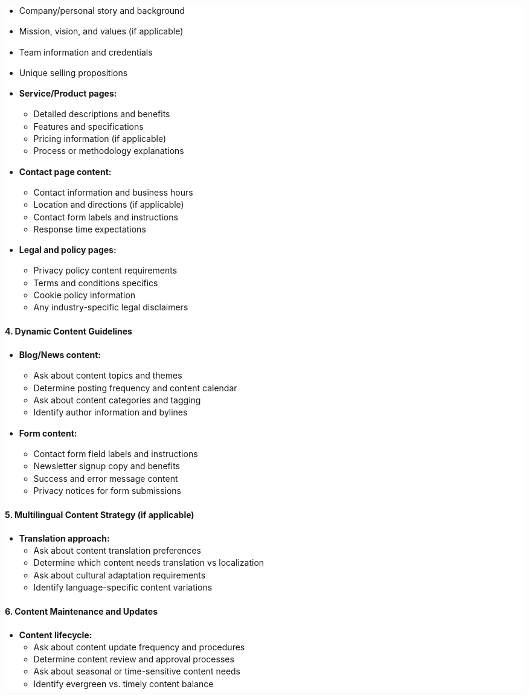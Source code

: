   - Company/personal story and background
  - Mission, vision, and values (if applicable)
  - Team information and credentials
  - Unique selling propositions

- **Service/Product pages:**

  - Detailed descriptions and benefits
  - Features and specifications
  - Pricing information (if applicable)
  - Process or methodology explanations

- **Contact page content:**

  - Contact information and business hours
  - Location and directions (if applicable)
  - Contact form labels and instructions
  - Response time expectations

- **Legal and policy pages:**
  - Privacy policy content requirements
  - Terms and conditions specifics
  - Cookie policy information
  - Any industry-specific legal disclaimers

#### 4. Dynamic Content Guidelines

- **Blog/News content:**

  - Ask about content topics and themes
  - Determine posting frequency and content calendar
  - Ask about content categories and tagging
  - Identify author information and bylines

- **Form content:**
  - Contact form field labels and instructions
  - Newsletter signup copy and benefits
  - Success and error message content
  - Privacy notices for form submissions

#### 5. Multilingual Content Strategy (if applicable)

- **Translation approach:**
  - Ask about content translation preferences
  - Determine which content needs translation vs localization
  - Ask about cultural adaptation requirements
  - Identify language-specific content variations

#### 6. Content Maintenance and Updates

- **Content lifecycle:**
  - Ask about content update frequency and procedures
  - Determine content review and approval processes
  - Ask about seasonal or time-sensitive content needs
  - Identify evergreen vs. timely content balance
